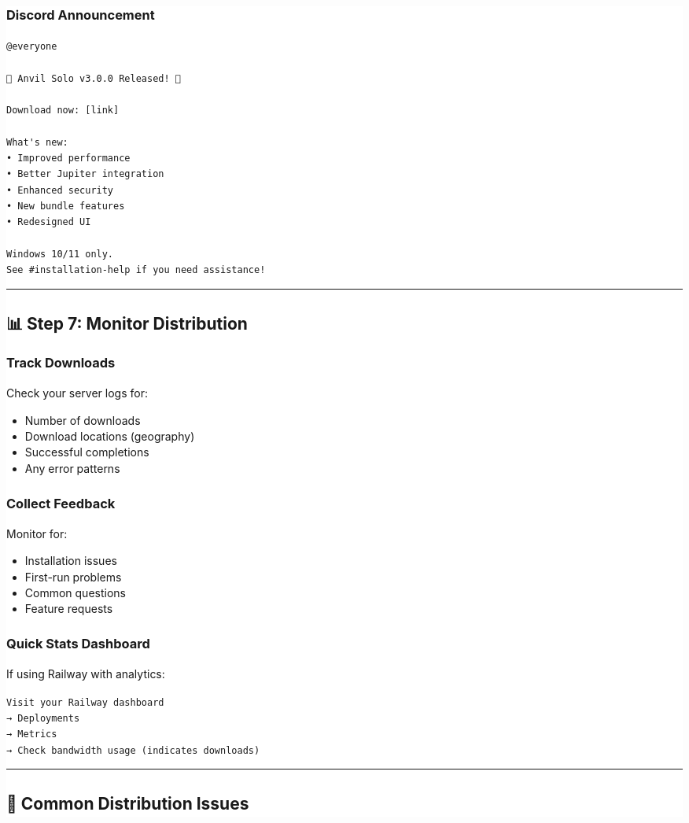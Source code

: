 ### Discord Announcement
```
@everyone 

🎉 Anvil Solo v3.0.0 Released! 🎉

Download now: [link]

What's new:
• Improved performance
• Better Jupiter integration
• Enhanced security
• New bundle features
• Redesigned UI

Windows 10/11 only. 
See #installation-help if you need assistance!
```

---

## 📊 Step 7: Monitor Distribution

### Track Downloads
Check your server logs for:
- Number of downloads
- Download locations (geography)
- Successful completions
- Any error patterns

### Collect Feedback
Monitor for:
- Installation issues
- First-run problems
- Common questions
- Feature requests

### Quick Stats Dashboard
If using Railway with analytics:
```
Visit your Railway dashboard
→ Deployments
→ Metrics
→ Check bandwidth usage (indicates downloads)
```

---

## 🐛 Common Distribution Issues
